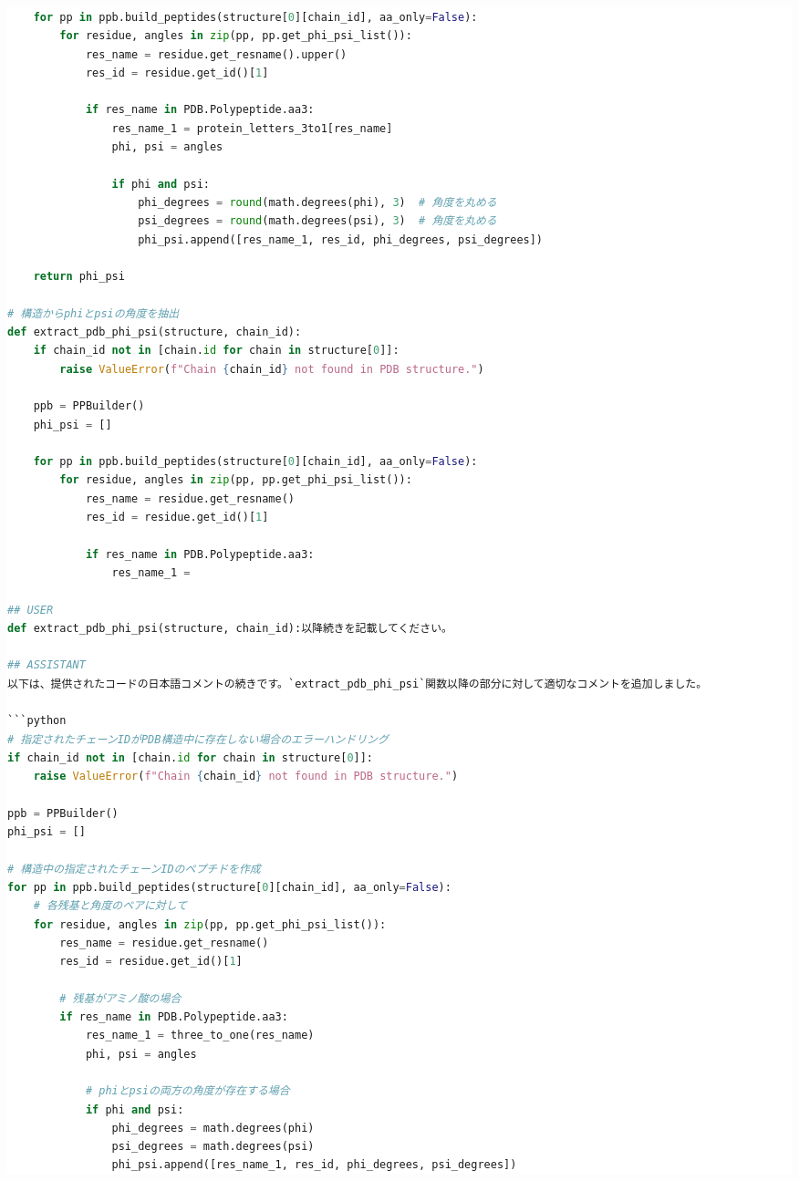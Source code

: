 ```python
    for pp in ppb.build_peptides(structure[0][chain_id], aa_only=False):
        for residue, angles in zip(pp, pp.get_phi_psi_list()):
            res_name = residue.get_resname().upper()
            res_id = residue.get_id()[1]

            if res_name in PDB.Polypeptide.aa3:
                res_name_1 = protein_letters_3to1[res_name]
                phi, psi = angles

                if phi and psi:
                    phi_degrees = round(math.degrees(phi), 3)  # 角度を丸める
                    psi_degrees = round(math.degrees(psi), 3)  # 角度を丸める
                    phi_psi.append([res_name_1, res_id, phi_degrees, psi_degrees])

    return phi_psi

# 構造からphiとpsiの角度を抽出
def extract_pdb_phi_psi(structure, chain_id):
    if chain_id not in [chain.id for chain in structure[0]]:
        raise ValueError(f"Chain {chain_id} not found in PDB structure.")

    ppb = PPBuilder()
    phi_psi = []

    for pp in ppb.build_peptides(structure[0][chain_id], aa_only=False):
        for residue, angles in zip(pp, pp.get_phi_psi_list()):
            res_name = residue.get_resname()
            res_id = residue.get_id()[1]

            if res_name in PDB.Polypeptide.aa3:
                res_name_1 =

## USER
def extract_pdb_phi_psi(structure, chain_id):以降続きを記載してください。

## ASSISTANT
以下は、提供されたコードの日本語コメントの続きです。`extract_pdb_phi_psi`関数以降の部分に対して適切なコメントを追加しました。

```python
# 指定されたチェーンIDがPDB構造中に存在しない場合のエラーハンドリング
if chain_id not in [chain.id for chain in structure[0]]:
    raise ValueError(f"Chain {chain_id} not found in PDB structure.")

ppb = PPBuilder()
phi_psi = []

# 構造中の指定されたチェーンIDのペプチドを作成
for pp in ppb.build_peptides(structure[0][chain_id], aa_only=False):
    # 各残基と角度のペアに対して
    for residue, angles in zip(pp, pp.get_phi_psi_list()):
        res_name = residue.get_resname()
        res_id = residue.get_id()[1]

        # 残基がアミノ酸の場合
        if res_name in PDB.Polypeptide.aa3:
            res_name_1 = three_to_one(res_name)
            phi, psi = angles

            # phiとpsiの両方の角度が存在する場合
            if phi and psi:
                phi_degrees = math.degrees(phi)
                psi_degrees = math.degrees(psi)
                phi_psi.append([res_name_1, res_id, phi_degrees, psi_degrees])
```